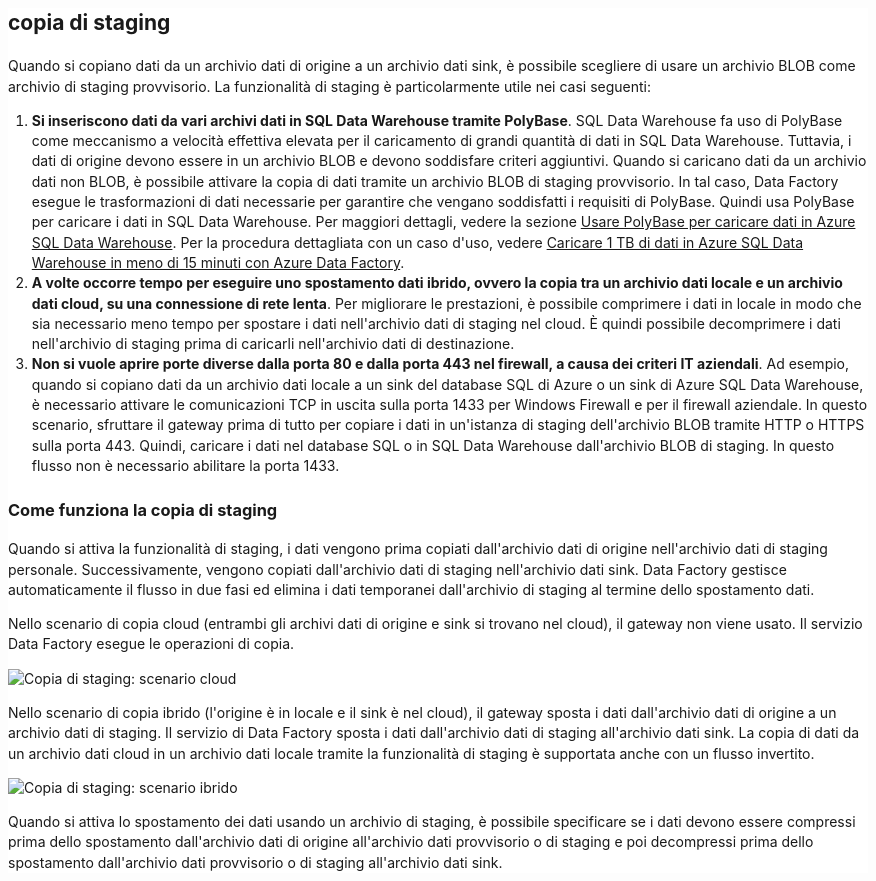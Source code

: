 ## <a name="staged-copy"></a>copia di staging
Quando si copiano dati da un archivio dati di origine a un archivio dati sink, è possibile scegliere di usare un archivio BLOB come archivio di staging provvisorio. La funzionalità di staging è particolarmente utile nei casi seguenti:

1. **Si inseriscono dati da vari archivi dati in SQL Data Warehouse tramite PolyBase**. SQL Data Warehouse fa uso di PolyBase come meccanismo a velocità effettiva elevata per il caricamento di grandi quantità di dati in SQL Data Warehouse. Tuttavia, i dati di origine devono essere in un archivio BLOB e devono soddisfare criteri aggiuntivi. Quando si caricano dati da un archivio dati non BLOB, è possibile attivare la copia di dati tramite un archivio BLOB di staging provvisorio. In tal caso, Data Factory esegue le trasformazioni di dati necessarie per garantire che vengano soddisfatti i requisiti di PolyBase. Quindi usa PolyBase per caricare i dati in SQL Data Warehouse. Per maggiori dettagli, vedere la sezione [Usare PolyBase per caricare dati in Azure SQL Data Warehouse](data-factory-azure-sql-data-warehouse-connector.md#use-polybase-to-load-data-into-azure-sql-data-warehouse). Per la procedura dettagliata con un caso d'uso, vedere [Caricare 1 TB di dati in Azure SQL Data Warehouse in meno di 15 minuti con Azure Data Factory](data-factory-load-sql-data-warehouse.md).
2. **A volte occorre tempo per eseguire uno spostamento dati ibrido, ovvero la copia tra un archivio dati locale e un archivio dati cloud, su una connessione di rete lenta**. Per migliorare le prestazioni, è possibile comprimere i dati in locale in modo che sia necessario meno tempo per spostare i dati nell'archivio dati di staging nel cloud. È quindi possibile decomprimere i dati nell'archivio di staging prima di caricarli nell'archivio dati di destinazione.
3. **Non si vuole aprire porte diverse dalla porta 80 e dalla porta 443 nel firewall, a causa dei criteri IT aziendali**. Ad esempio, quando si copiano dati da un archivio dati locale a un sink del database SQL di Azure o un sink di Azure SQL Data Warehouse, è necessario attivare le comunicazioni TCP in uscita sulla porta 1433 per Windows Firewall e per il firewall aziendale. In questo scenario, sfruttare il gateway prima di tutto per copiare i dati in un'istanza di staging dell'archivio BLOB tramite HTTP o HTTPS sulla porta 443. Quindi, caricare i dati nel database SQL o in SQL Data Warehouse dall'archivio BLOB di staging. In questo flusso non è necessario abilitare la porta 1433.

### <a name="how-staged-copy-works"></a>Come funziona la copia di staging
Quando si attiva la funzionalità di staging, i dati vengono prima copiati dall'archivio dati di origine nell'archivio dati di staging personale. Successivamente, vengono copiati dall'archivio dati di staging nell'archivio dati sink. Data Factory gestisce automaticamente il flusso in due fasi ed elimina i dati temporanei dall'archivio di staging al termine dello spostamento dati.

Nello scenario di copia cloud (entrambi gli archivi dati di origine e sink si trovano nel cloud), il gateway non viene usato. Il servizio Data Factory esegue le operazioni di copia.

![Copia di staging: scenario cloud](media/data-factory-copy-activity-performance/staged-copy-cloud-scenario.png)

Nello scenario di copia ibrido (l'origine è in locale e il sink è nel cloud), il gateway sposta i dati dall'archivio dati di origine a un archivio dati di staging. Il servizio di Data Factory sposta i dati dall'archivio dati di staging all'archivio dati sink. La copia di dati da un archivio dati cloud in un archivio dati locale tramite la funzionalità di staging è supportata anche con un flusso invertito.

![Copia di staging: scenario ibrido](media/data-factory-copy-activity-performance/staged-copy-hybrid-scenario.png)

Quando si attiva lo spostamento dei dati usando un archivio di staging, è possibile specificare se i dati devono essere compressi prima dello spostamento dall'archivio dati di origine all'archivio dati provvisorio o di staging e poi decompressi prima dello spostamento dall'archivio dati provvisorio o di staging all'archivio dati sink.

